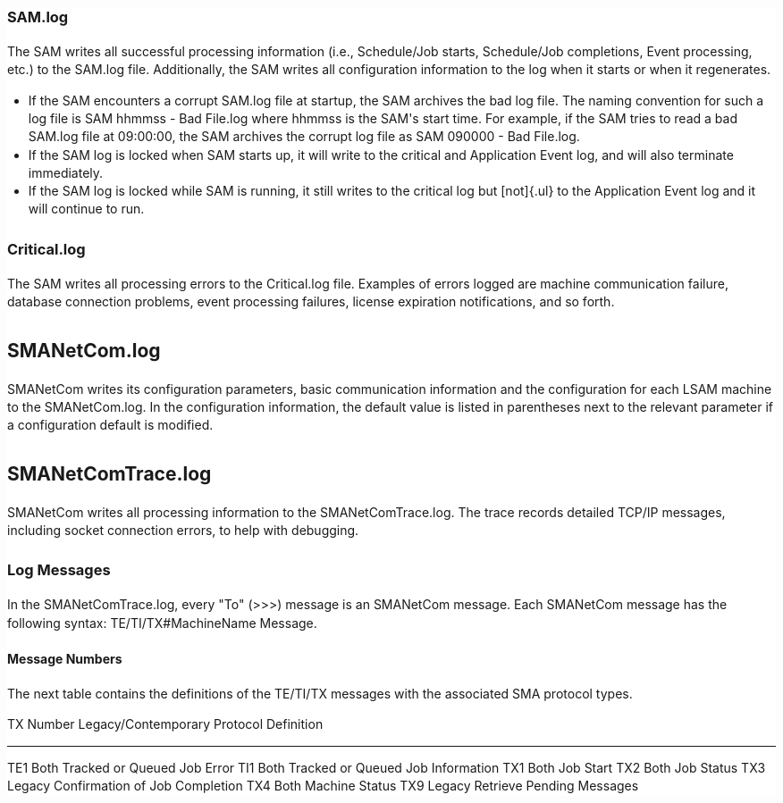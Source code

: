 ### SAM.log

The SAM writes all successful processing information (i.e., Schedule/Job
starts, Schedule/Job completions, Event processing, etc.) to the SAM.log
file. Additionally, the SAM writes all configuration information to the
log when it starts or when it regenerates.

-   If the SAM encounters a corrupt SAM.log file at startup, the SAM
    archives the bad log file. The naming convention for such a log file
    is SAM hhmmss - Bad File.log where hhmmss is the SAM\'s start time.
    For example, if the SAM tries to read a bad SAM.log file at
    09:00:00, the SAM archives the corrupt log file as SAM 090000 - Bad
    File.log.
-   If the SAM log is locked when SAM starts up, it will write to the
    critical and Application Event log, and will also terminate
    immediately.
-   If the SAM log is locked while SAM is running, it still writes to
    the critical log but [not]{.ul} to the Application Event log and it     will continue to run.

### Critical.log

The SAM writes all processing errors to the Critical.log file. Examples
of errors logged are machine communication failure, database connection
problems, event processing failures, license expiration notifications,
and so forth.

## SMANetCom.log

SMANetCom writes its configuration parameters, basic communication
information and the configuration for each LSAM machine to the
SMANetCom.log. In the configuration information, the default value is
listed in parentheses next to the relevant parameter if a configuration
default is modified.

## SMANetComTrace.log

SMANetCom writes all processing information to the SMANetComTrace.log.
The trace records detailed TCP/IP messages, including socket connection
errors, to help with debugging.

### Log Messages

In the SMANetComTrace.log, every \"To\" (\>\>\>) message is an SMANetCom
message. Each SMANetCom message has the following syntax:
TE/TI/TX\#MachineName Message.

#### Message Numbers

The next table contains the definitions of the TE/TI/TX messages with
the associated SMA protocol types.

  TX Number   Legacy/Contemporary Protocol   Definition
  ----------- ------------------------------ -----------------------------------
  TE1         Both                           Tracked or Queued Job Error
  TI1         Both                           Tracked or Queued Job Information
  TX1         Both                           Job Start
  TX2         Both                           Job Status
  TX3         Legacy                         Confirmation of Job Completion
  TX4         Both                           Machine Status
  TX9         Legacy                         Retrieve Pending Messages
